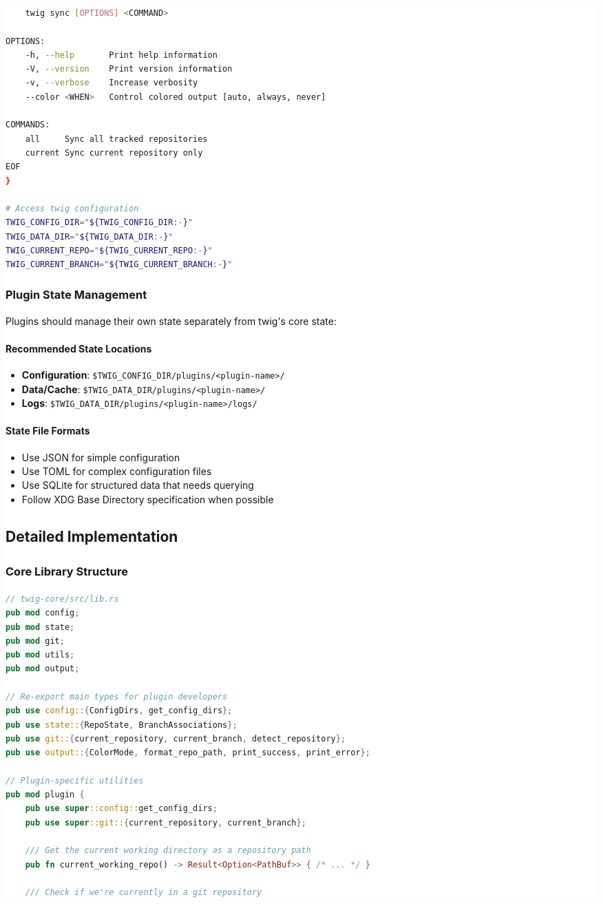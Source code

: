 ```bash
    twig sync [OPTIONS] <COMMAND>

OPTIONS:
    -h, --help       Print help information
    -V, --version    Print version information
    -v, --verbose    Increase verbosity
    --color <WHEN>   Control colored output [auto, always, never]

COMMANDS:
    all     Sync all tracked repositories
    current Sync current repository only
EOF
}

# Access twig configuration
TWIG_CONFIG_DIR="${TWIG_CONFIG_DIR:-}"
TWIG_DATA_DIR="${TWIG_DATA_DIR:-}"
TWIG_CURRENT_REPO="${TWIG_CURRENT_REPO:-}"
TWIG_CURRENT_BRANCH="${TWIG_CURRENT_BRANCH:-}"
```

### Plugin State Management

Plugins should manage their own state separately from twig's core state:

#### Recommended State Locations
- **Configuration**: `$TWIG_CONFIG_DIR/plugins/<plugin-name>/`
- **Data/Cache**: `$TWIG_DATA_DIR/plugins/<plugin-name>/`
- **Logs**: `$TWIG_DATA_DIR/plugins/<plugin-name>/logs/`

#### State File Formats
- Use JSON for simple configuration
- Use TOML for complex configuration files
- Use SQLite for structured data that needs querying
- Follow XDG Base Directory specification when possible

## Detailed Implementation

### Core Library Structure

```rust
// twig-core/src/lib.rs
pub mod config;
pub mod state;
pub mod git;
pub mod utils;
pub mod output;

// Re-export main types for plugin developers
pub use config::{ConfigDirs, get_config_dirs};
pub use state::{RepoState, BranchAssociations};
pub use git::{current_repository, current_branch, detect_repository};
pub use output::{ColorMode, format_repo_path, print_success, print_error};

// Plugin-specific utilities
pub mod plugin {
    pub use super::config::get_config_dirs;
    pub use super::git::{current_repository, current_branch};

    /// Get the current working directory as a repository path
    pub fn current_working_repo() -> Result<Option<PathBuf>> { /* ... */ }

    /// Check if we're currently in a git repository
```